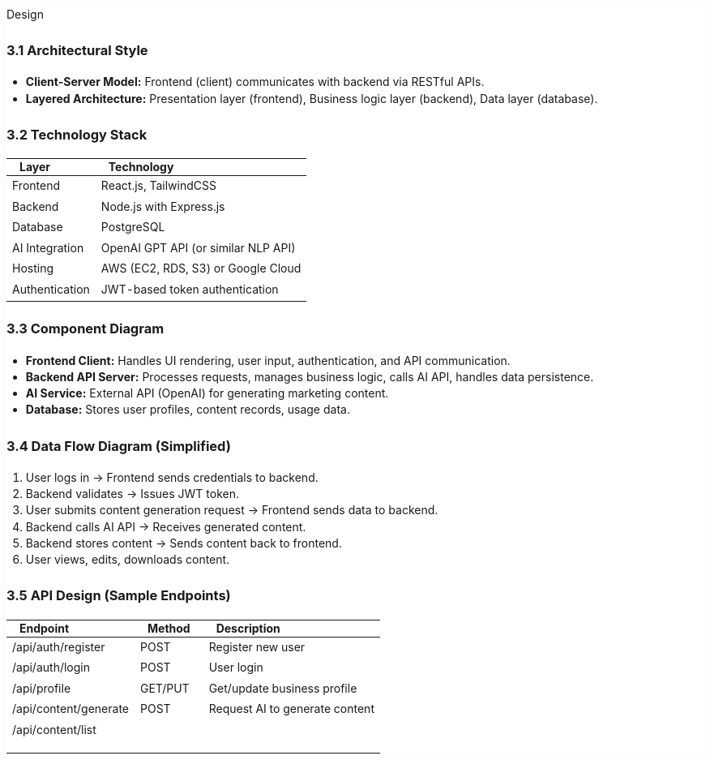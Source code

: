 Design</h2><h3 class="MuiTypography-root MuiTypography-headingSmall css-1akoz7" id="31-architectural-style">3.1 Architectural Style</h3><ul><li><strong>Client-Server Model:</strong> Frontend (client) communicates with backend via RESTful APIs.</li><li><strong>Layered Architecture:</strong> Presentation layer (frontend), Business logic layer (backend), Data layer (database).</li></ul><h3 class="MuiTypography-root MuiTypography-headingSmall css-1akoz7" id="32-technology-stack">3.2 Technology Stack</h3><table class="MuiTable-root css-j72mkp"><thead class="MuiTableHead-root css-1cetel5"><tr class="MuiTableRow-root MuiTableRow-head css-kknebi"><th style="text-align: start; padding: 0px 16px;"> Layer           </th><th style="text-align: start; padding: 0px 16px;"> Technology                         </th></tr></thead><tbody class="MuiTableBody-root css-1xnox0e"><tr class="MuiTableRow-root css-kknebi"><td class="MuiTableCell-root MuiTableCell-body MuiTableCell-sizeMedium css-1secajh"> Frontend        </td><td class="MuiTableCell-root MuiTableCell-body MuiTableCell-sizeMedium css-1secajh"> React.js, TailwindCSS             </td></tr><tr class="MuiTableRow-root css-kknebi"><td class="MuiTableCell-root MuiTableCell-body MuiTableCell-sizeMedium css-1secajh"> Backend         </td><td class="MuiTableCell-root MuiTableCell-body MuiTableCell-sizeMedium css-1secajh"> Node.js with Express.js            </td></tr><tr class="MuiTableRow-root css-kknebi"><td class="MuiTableCell-root MuiTableCell-body MuiTableCell-sizeMedium css-1secajh"> Database        </td><td class="MuiTableCell-root MuiTableCell-body MuiTableCell-sizeMedium css-1secajh"> PostgreSQL                       </td></tr><tr class="MuiTableRow-root css-kknebi"><td class="MuiTableCell-root MuiTableCell-body MuiTableCell-sizeMedium css-1secajh"> AI Integration  </td><td class="MuiTableCell-root MuiTableCell-body MuiTableCell-sizeMedium css-1secajh"> OpenAI GPT API (or similar NLP API) </td></tr><tr class="MuiTableRow-root css-kknebi"><td class="MuiTableCell-root MuiTableCell-body MuiTableCell-sizeMedium css-1secajh"> Hosting         </td><td class="MuiTableCell-root MuiTableCell-body MuiTableCell-sizeMedium css-1secajh"> AWS (EC2, RDS, S3) or Google Cloud </td></tr><tr class="MuiTableRow-root css-kknebi"><td class="MuiTableCell-root MuiTableCell-body MuiTableCell-sizeMedium css-1secajh"> Authentication  </td><td class="MuiTableCell-root MuiTableCell-body MuiTableCell-sizeMedium css-1secajh"> JWT-based token authentication    </td></tr></tbody></table><h3 class="MuiTypography-root MuiTypography-headingSmall css-1akoz7" id="33-component-diagram">3.3 Component Diagram</h3><ul><li><strong>Frontend Client:</strong> Handles UI rendering, user input, authentication, and API communication.</li><li><strong>Backend API Server:</strong> Processes requests, manages business logic, calls AI API, handles data persistence.</li><li><strong>AI Service:</strong> External API (OpenAI) for generating marketing content.</li><li><strong>Database:</strong> Stores user profiles, content records, usage data.</li></ul><h3 class="MuiTypography-root MuiTypography-headingSmall css-1akoz7" id="34-data-flow-diagram-simplified">3.4 Data Flow Diagram (Simplified)</h3><ol start="1"><li>User logs in → Frontend sends credentials to backend.</li><li>Backend validates → Issues JWT token.</li><li>User submits content generation request → Frontend sends data to backend.</li><li>Backend calls AI API → Receives generated content.</li><li>Backend stores content → Sends content back to frontend.</li><li>User views, edits, downloads content.</li></ol><h3 class="MuiTypography-root MuiTypography-headingSmall css-1akoz7" id="35-api-design-sample-endpoints">3.5 API Design (Sample Endpoints)</h3><table class="MuiTable-root css-j72mkp"><thead class="MuiTableHead-root css-1cetel5"><tr class="MuiTableRow-root MuiTableRow-head css-kknebi"><th style="text-align: start; padding: 0px 16px;"> Endpoint                 </th><th style="text-align: start; padding: 0px 16px;"> Method </th><th style="text-align: start; padding: 0px 16px;"> Description                          </th></tr></thead><tbody class="MuiTableBody-root css-1xnox0e"><tr class="MuiTableRow-root css-kknebi"><td class="MuiTableCell-root MuiTableCell-body MuiTableCell-sizeMedium css-1secajh"> /api/auth/register        </td><td class="MuiTableCell-root MuiTableCell-body MuiTableCell-sizeMedium css-1secajh"> POST   </td><td class="MuiTableCell-root MuiTableCell-body MuiTableCell-sizeMedium css-1secajh"> Register new user                  </td></tr><tr class="MuiTableRow-root css-kknebi"><td class="MuiTableCell-root MuiTableCell-body MuiTableCell-sizeMedium css-1secajh"> /api/auth/login           </td><td class="MuiTableCell-root MuiTableCell-body MuiTableCell-sizeMedium css-1secajh"> POST   </td><td class="MuiTableCell-root MuiTableCell-body MuiTableCell-sizeMedium css-1secajh"> User login                        </td></tr><tr class="MuiTableRow-root css-kknebi"><td class="MuiTableCell-root MuiTableCell-body MuiTableCell-sizeMedium css-1secajh"> /api/profile              </td><td class="MuiTableCell-root MuiTableCell-body MuiTableCell-sizeMedium css-1secajh"> GET/PUT</td><td class="MuiTableCell-root MuiTableCell-body MuiTableCell-sizeMedium css-1secajh"> Get/update business profile       </td></tr><tr class="MuiTableRow-root css-kknebi"><td class="MuiTableCell-root MuiTableCell-body MuiTableCell-sizeMedium css-1secajh"> /api/content/generate     </td><td class="MuiTableCell-root MuiTableCell-body MuiTableCell-sizeMedium css-1secajh"> POST   </td><td class="MuiTableCell-root MuiTableCell-body MuiTableCell-sizeMedium css-1secajh"> Request AI to generate content    </td></tr><tr class="MuiTableRow-root css-kknebi"><td class="MuiTableCell-root MuiTableCell-body MuiTableCell-sizeMedium css-1secajh"> /api/content/list